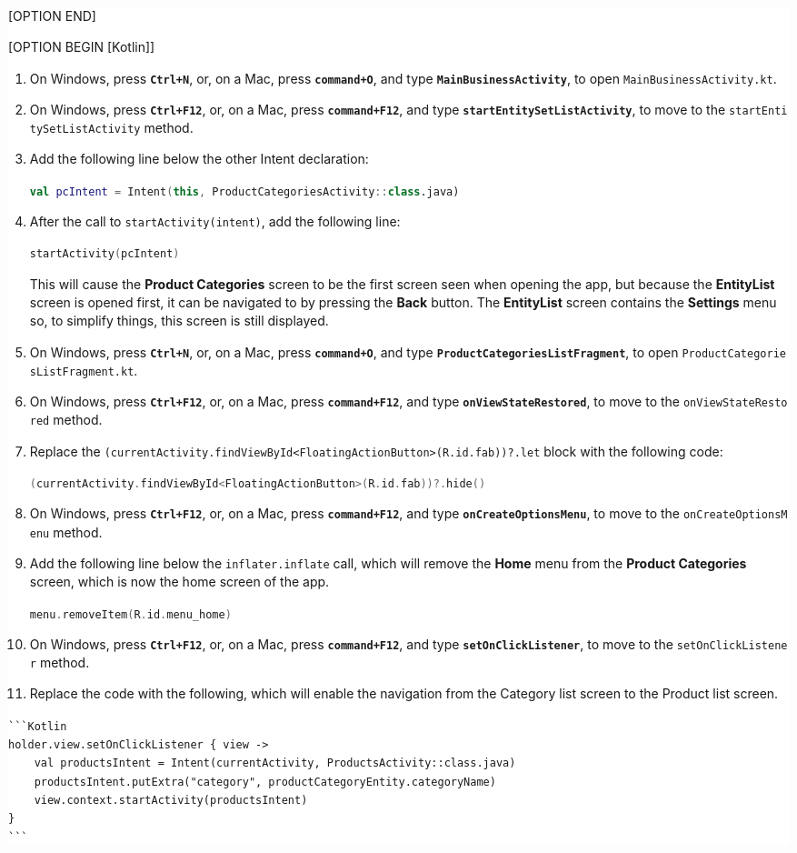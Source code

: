 [OPTION END]

[OPTION BEGIN [Kotlin]]

1.  On Windows, press **`Ctrl+N`**, or, on a Mac, press **`command+O`**, and type **`MainBusinessActivity`**, to open `MainBusinessActivity.kt`.

2.  On Windows, press **`Ctrl+F12`**, or, on a Mac, press **`command+F12`**, and type **`startEntitySetListActivity`**, to move to the `startEntitySetListActivity` method.

3.  Add the following line below the other Intent declaration:

    ```Kotlin
    val pcIntent = Intent(this, ProductCategoriesActivity::class.java)
    ```

4.  After the call to `startActivity(intent)`, add the following line:

    ```Kotlin
    startActivity(pcIntent)
    ```

    This will cause the **Product Categories** screen to be the first screen seen when opening the app, but because the **EntityList** screen is opened first, it can be navigated to by pressing the **Back** button. The **EntityList** screen contains the **Settings** menu so, to simplify things, this screen is still displayed.

5.  On Windows, press **`Ctrl+N`**, or, on a Mac, press **`command+O`**, and type **`ProductCategoriesListFragment`**, to open `ProductCategoriesListFragment.kt`.

6.  On Windows, press **`Ctrl+F12`**, or, on a Mac, press **`command+F12`**, and type **`onViewStateRestored`**, to move to the `onViewStateRestored` method.

7.  Replace the `(currentActivity.findViewById<FloatingActionButton>(R.id.fab))?.let` block with the following code:

    ```Kotlin
    (currentActivity.findViewById<FloatingActionButton>(R.id.fab))?.hide()
    ```

8.  On Windows, press **`Ctrl+F12`**, or, on a Mac, press **`command+F12`**, and type **`onCreateOptionsMenu`**, to move to the `onCreateOptionsMenu` method.

9.  Add the following line below the `inflater.inflate` call, which will remove the **Home** menu from the **Product Categories** screen, which is now the home screen of the app.

    ```Kotlin
    menu.removeItem(R.id.menu_home)
    ```

10.  On Windows, press **`Ctrl+F12`**, or, on a Mac, press **`command+F12`**, and type **`setOnClickListener`**, to move to the `setOnClickListener` method.

11.  Replace the code with the following, which will enable the navigation from the Category list screen to the Product list screen.

    ```Kotlin
    holder.view.setOnClickListener { view ->
        val productsIntent = Intent(currentActivity, ProductsActivity::class.java)
        productsIntent.putExtra("category", productCategoryEntity.categoryName)
        view.context.startActivity(productsIntent)
    }
    ```
